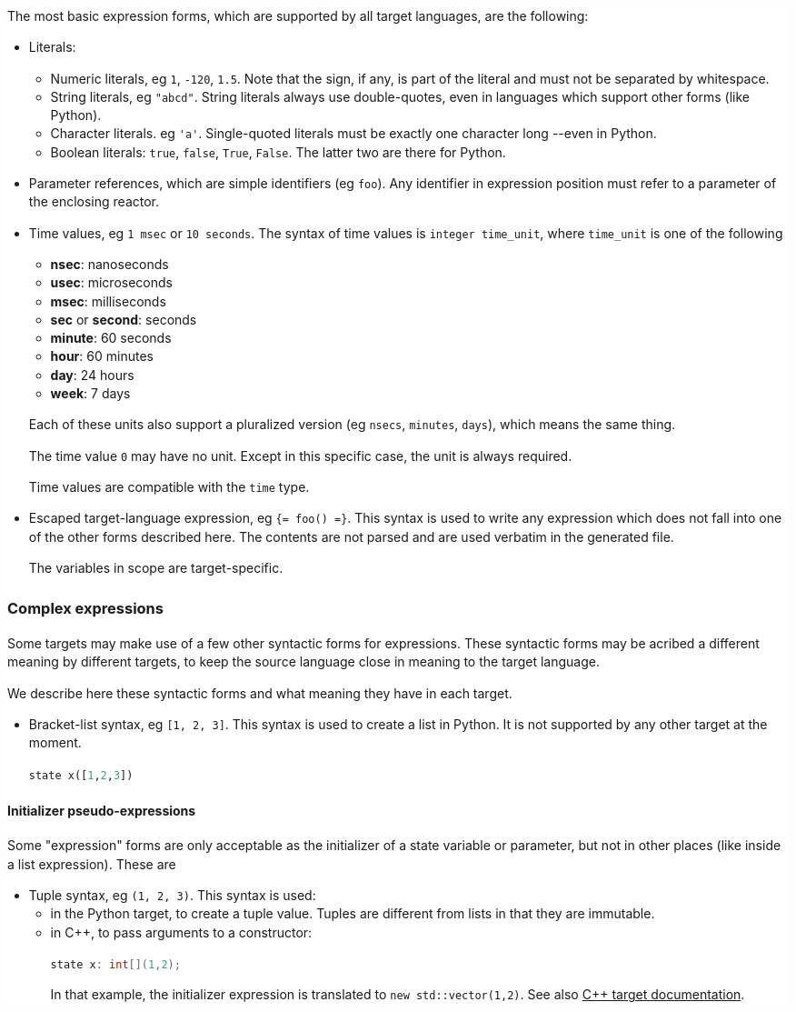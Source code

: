 The most basic expression forms, which are supported by all target languages, are the following:
- Literals:
  - Numeric literals, eg `1`, `-120`, `1.5`. Note that the sign, if any, is part of the literal and must not be separated by whitespace.
  - String literals, eg `"abcd"`. String literals always use double-quotes, even in languages which support other forms (like Python).
  - Character literals. eg `'a'`.  Single-quoted literals must be exactly one character long --even in Python. 
  - Boolean literals: `true`, `false`, `True`, `False`. The latter two are there for Python.
- Parameter references, which are simple identifiers (eg `foo`). Any identifier in expression position must refer to a parameter of the enclosing reactor.
- Time values, eg `1 msec` or `10 seconds`. The syntax of time values is `integer time_unit`, where `time_unit` is one of the following
  - **nsec**: nanoseconds
  - **usec**: microseconds
  - **msec**: milliseconds
  - **sec** or **second**: seconds
  - **minute**: 60 seconds
  - **hour**: 60 minutes
  - **day**: 24 hours
  - **week**: 7 days

  Each of these units also support a pluralized version (eg `nsecs`, `minutes`, `days`), which means the same thing.

  The time value `0` may have no unit. Except in this specific case, the unit is always required.

  Time values are compatible with the `time` type.

- Escaped target-language expression, eg `{= foo() =}`. This syntax is used to write any expression which does not fall into one of the other forms described here. The contents are not parsed and are used verbatim in the generated file. 

  The variables in scope are target-specific.

### Complex expressions

Some targets may make use of a few other syntactic forms for expressions. These syntactic forms may be acribed a different meaning by different targets, to keep the source language close in meaning to the target language.

We describe here these syntactic forms and what meaning they have in each target.

* Bracket-list syntax, eg `[1, 2, 3]`. This syntax is used to create a list in Python. It is not supported by any other target at the moment.
    ```python
    state x([1,2,3])
    ```


#### Initializer pseudo-expressions

Some "expression" forms are only acceptable as the initializer of a state variable or parameter, but not in other places (like inside a list expression). These are

* Tuple syntax, eg `(1, 2, 3)`. This syntax is used:
  * in the Python target, to create a tuple value. Tuples are different from lists in that they are immutable.
  * in C++, to pass arguments to a constructor:
    ```cpp
    state x: int[](1,2);
    ```
    In that example, the initializer expression is translated to `new std::vector(1,2)`. See also [C++ target documentation](https://github.com/lf-lang/lingua-franca/wiki/Writing-Reactors-in-Cpp#using-state-variables).
